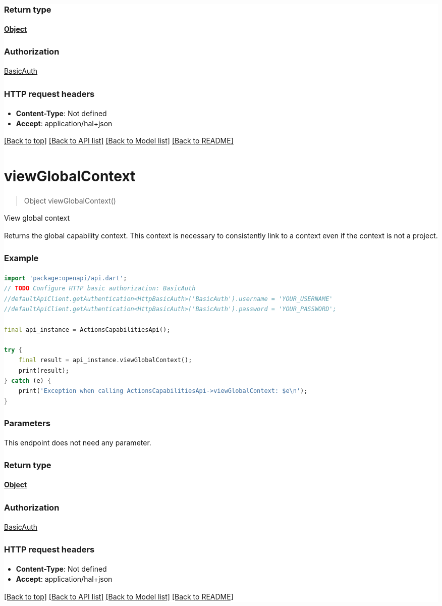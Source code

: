 ### Return type

[**Object**](Object.md)

### Authorization

[BasicAuth](../README.md#BasicAuth)

### HTTP request headers

 - **Content-Type**: Not defined
 - **Accept**: application/hal+json

[[Back to top]](#) [[Back to API list]](../README.md#documentation-for-api-endpoints) [[Back to Model list]](../README.md#documentation-for-models) [[Back to README]](../README.md)

# **viewGlobalContext**
> Object viewGlobalContext()

View global context

Returns the global capability context. This context is necessary to consistently link to a context even if the context is not a project.

### Example
```dart
import 'package:openapi/api.dart';
// TODO Configure HTTP basic authorization: BasicAuth
//defaultApiClient.getAuthentication<HttpBasicAuth>('BasicAuth').username = 'YOUR_USERNAME'
//defaultApiClient.getAuthentication<HttpBasicAuth>('BasicAuth').password = 'YOUR_PASSWORD';

final api_instance = ActionsCapabilitiesApi();

try {
    final result = api_instance.viewGlobalContext();
    print(result);
} catch (e) {
    print('Exception when calling ActionsCapabilitiesApi->viewGlobalContext: $e\n');
}
```

### Parameters
This endpoint does not need any parameter.

### Return type

[**Object**](Object.md)

### Authorization

[BasicAuth](../README.md#BasicAuth)

### HTTP request headers

 - **Content-Type**: Not defined
 - **Accept**: application/hal+json

[[Back to top]](#) [[Back to API list]](../README.md#documentation-for-api-endpoints) [[Back to Model list]](../README.md#documentation-for-models) [[Back to README]](../README.md)

